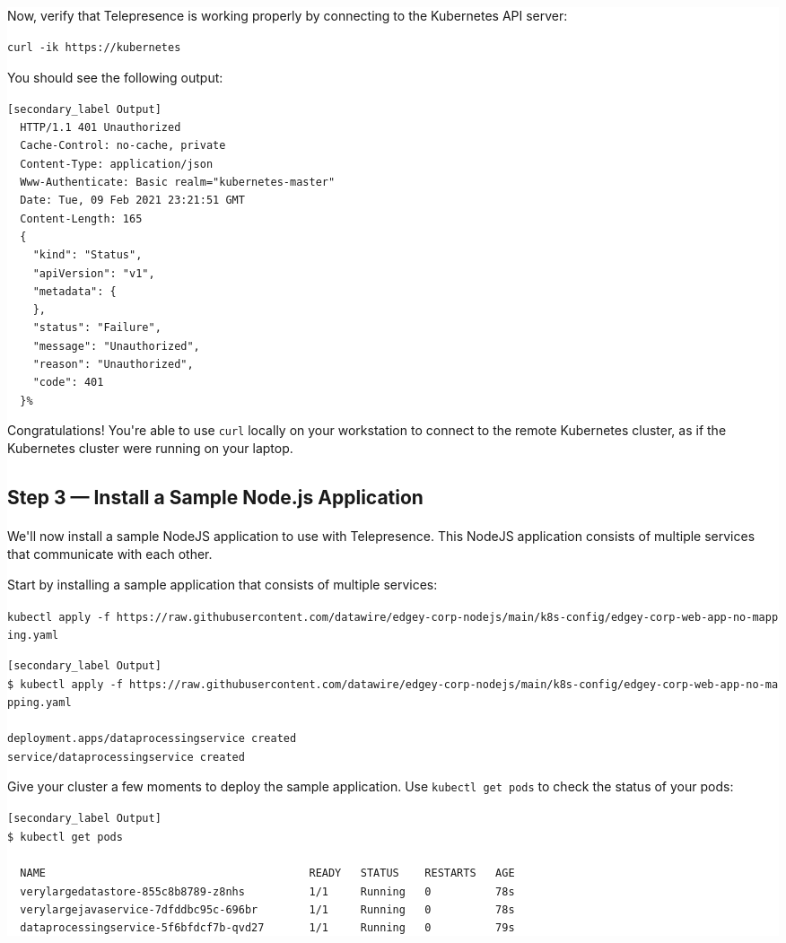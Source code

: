 Now, verify that Telepresence is working properly by connecting to the Kubernetes API server:

```command
curl -ik https://kubernetes
```

You should see the following output:

```
[secondary_label Output]
  HTTP/1.1 401 Unauthorized
  Cache-Control: no-cache, private
  Content-Type: application/json
  Www-Authenticate: Basic realm="kubernetes-master"
  Date: Tue, 09 Feb 2021 23:21:51 GMT
  Content-Length: 165
  {
    "kind": "Status",
    "apiVersion": "v1",
    "metadata": {
    },
    "status": "Failure",
    "message": "Unauthorized",
    "reason": "Unauthorized",
    "code": 401
  }%
```

Congratulations! You're able to use `curl` locally on your workstation to connect to the remote Kubernetes cluster, as if the Kubernetes cluster were running on your laptop.

## Step 3 — Install a Sample Node.js Application

We'll now install a sample NodeJS application to use with Telepresence. This NodeJS application consists of multiple services that communicate with each other.

Start by installing a sample application that consists of multiple services:

```command
kubectl apply -f https://raw.githubusercontent.com/datawire/edgey-corp-nodejs/main/k8s-config/edgey-corp-web-app-no-mapping.yaml
```

```
[secondary_label Output]
$ kubectl apply -f https://raw.githubusercontent.com/datawire/edgey-corp-nodejs/main/k8s-config/edgey-corp-web-app-no-mapping.yaml

deployment.apps/dataprocessingservice created
service/dataprocessingservice created
```

Give your cluster a few moments to deploy the sample application. Use `kubectl get pods` to check the status of your pods:

```
[secondary_label Output]
$ kubectl get pods

  NAME                                         READY   STATUS    RESTARTS   AGE
  verylargedatastore-855c8b8789-z8nhs          1/1     Running   0          78s
  verylargejavaservice-7dfddbc95c-696br        1/1     Running   0          78s
  dataprocessingservice-5f6bfdcf7b-qvd27       1/1     Running   0          79s
```

